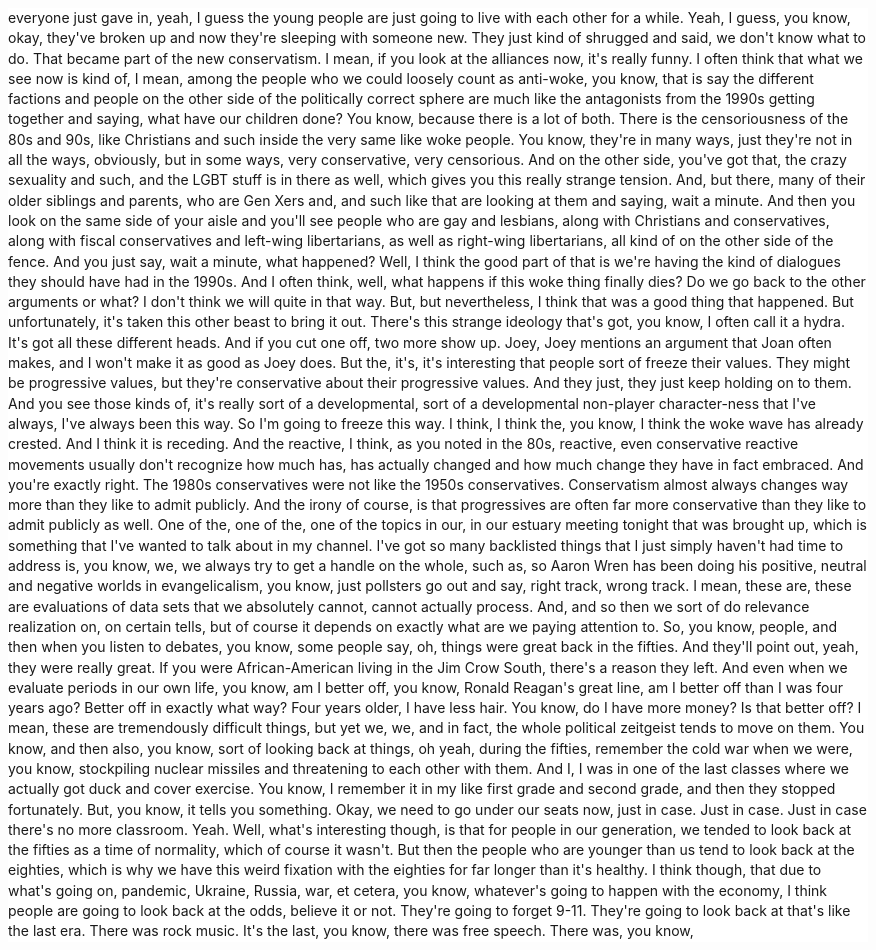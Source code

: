everyone just gave in, yeah, I guess the young people are just going to live with each other for a while. Yeah, I guess, you know, okay, they've broken up and now they're sleeping with someone new. They just kind of shrugged and said, we don't know what to do. That became part of the new conservatism. I mean, if you look at the alliances now, it's really funny. I often think that what we see now is kind of, I mean, among the people who we could loosely count as anti-woke, you know, that is say the different factions and people on the other side of the politically correct sphere are much like the antagonists from the 1990s getting together and saying, what have our children done? You know, because there is a lot of both. There is the censoriousness of the 80s and 90s, like Christians and such inside the very same like woke people. You know, they're in many ways, just they're not in all the ways, obviously, but in some ways, very conservative, very censorious. And on the other side, you've got that, the crazy sexuality and such, and the LGBT stuff is in there as well, which gives you this really strange tension. And, but there, many of their older siblings and parents, who are Gen Xers and, and such like that are looking at them and saying, wait a minute. And then you look on the same side of your aisle and you'll see people who are gay and lesbians, along with Christians and conservatives, along with fiscal conservatives and left-wing libertarians, as well as right-wing libertarians, all kind of on the other side of the fence. And you just say, wait a minute, what happened? Well, I think the good part of that is we're having the kind of dialogues they should have had in the 1990s. And I often think, well, what happens if this woke thing finally dies? Do we go back to the other arguments or what? I don't think we will quite in that way. But, but nevertheless, I think that was a good thing that happened. But unfortunately, it's taken this other beast to bring it out. There's this strange ideology that's got, you know, I often call it a hydra. It's got all these different heads. And if you cut one off, two more show up. Joey, Joey mentions an argument that Joan often makes, and I won't make it as good as Joey does. But the, it's, it's interesting that people sort of freeze their values. They might be progressive values, but they're conservative about their progressive values. And they just, they just keep holding on to them. And you see those kinds of, it's really sort of a developmental, sort of a developmental non-player character-ness that I've always, I've always been this way. So I'm going to freeze this way. I think, I think the, you know, I think the woke wave has already crested. And I think it is receding. And the reactive, I think, as you noted in the 80s, reactive, even conservative reactive movements usually don't recognize how much has, has actually changed and how much change they have in fact embraced. And you're exactly right. The 1980s conservatives were not like the 1950s conservatives. Conservatism almost always changes way more than they like to admit publicly. And the irony of course, is that progressives are often far more conservative than they like to admit publicly as well. One of the, one of the, one of the topics in our, in our estuary meeting tonight that was brought up, which is something that I've wanted to talk about in my channel. I've got so many backlisted things that I just simply haven't had time to address is, you know, we, we always try to get a handle on the whole, such as, so Aaron Wren has been doing his positive, neutral and negative worlds in evangelicalism, you know, just pollsters go out and say, right track, wrong track. I mean, these are, these are evaluations of data sets that we absolutely cannot, cannot actually process. And, and so then we sort of do relevance realization on, on certain tells, but of course it depends on exactly what are we paying attention to. So, you know, people, and then when you listen to debates, you know, some people say, oh, things were great back in the fifties. And they'll point out, yeah, they were really great. If you were African-American living in the Jim Crow South, there's a reason they left. And even when we evaluate periods in our own life, you know, am I better off, you know, Ronald Reagan's great line, am I better off than I was four years ago? Better off in exactly what way? Four years older, I have less hair. You know, do I have more money? Is that better off? I mean, these are tremendously difficult things, but yet we, we, and in fact, the whole political zeitgeist tends to move on them. You know, and then also, you know, sort of looking back at things, oh yeah, during the fifties, remember the cold war when we were, you know, stockpiling nuclear missiles and threatening to each other with them. And I, I was in one of the last classes where we actually got duck and cover exercise. You know, I remember it in my like first grade and second grade, and then they stopped fortunately. But, you know, it tells you something. Okay, we need to go under our seats now, just in case. Just in case. Just in case there's no more classroom. Yeah. Well, what's interesting though, is that for people in our generation, we tended to look back at the fifties as a time of normality, which of course it wasn't. But then the people who are younger than us tend to look back at the eighties, which is why we have this weird fixation with the eighties for far longer than it's healthy. I think though, that due to what's going on, pandemic, Ukraine, Russia, war, et cetera, you know, whatever's going to happen with the economy, I think people are going to look back at the odds, believe it or not. They're going to forget 9-11. They're going to look back at that's like the last era. There was rock music. It's the last, you know, there was free speech. There was, you know,